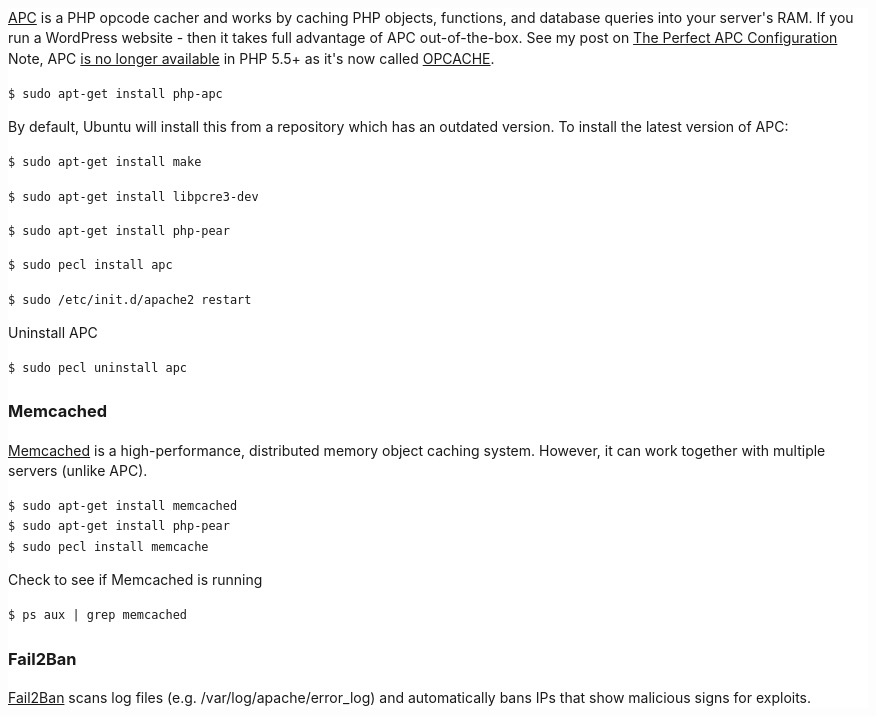 [APC](http://us1.php.net/apc/) is a PHP opcode cacher and works by caching PHP objects, functions, and database queries into your server's RAM. If you run a WordPress website - then it takes full advantage of APC out-of-the-box. See my post on [The Perfect APC Configuration](https://gregrickaby.com/the-perfect-apc-configuration/ 'The Perfect APC Configuration') Note, APC [is no longer available](https://gregrickaby.com/wordpress-with-apache-2-4-and-php-5-5/) in PHP 5.5+ as it's now called [OPCACHE](http://us2.php.net/opcache).

```
$ sudo apt-get install php-apc
```

By default, Ubuntu will install this from a repository which has an outdated version. To install the latest version of APC:

```
$ sudo apt-get install make
```

```
$ sudo apt-get install libpcre3-dev
```

```
$ sudo apt-get install php-pear
```

```
$ sudo pecl install apc
```

```
$ sudo /etc/init.d/apache2 restart
```

Uninstall APC

```
$ sudo pecl uninstall apc
```

### Memcached

[Memcached](http://memcached.org/) is a high-performance, distributed memory object caching system. However, it can work together with multiple servers (unlike APC).

```
$ sudo apt-get install memcached
$ sudo apt-get install php-pear
$ sudo pecl install memcache
```

Check to see if Memcached is running

```
$ ps aux | grep memcached
```

### Fail2Ban

[Fail2Ban](http://www.fail2ban.org/) scans log files (e.g. /var/log/apache/error_log) and automatically bans IPs that show malicious signs for exploits.
